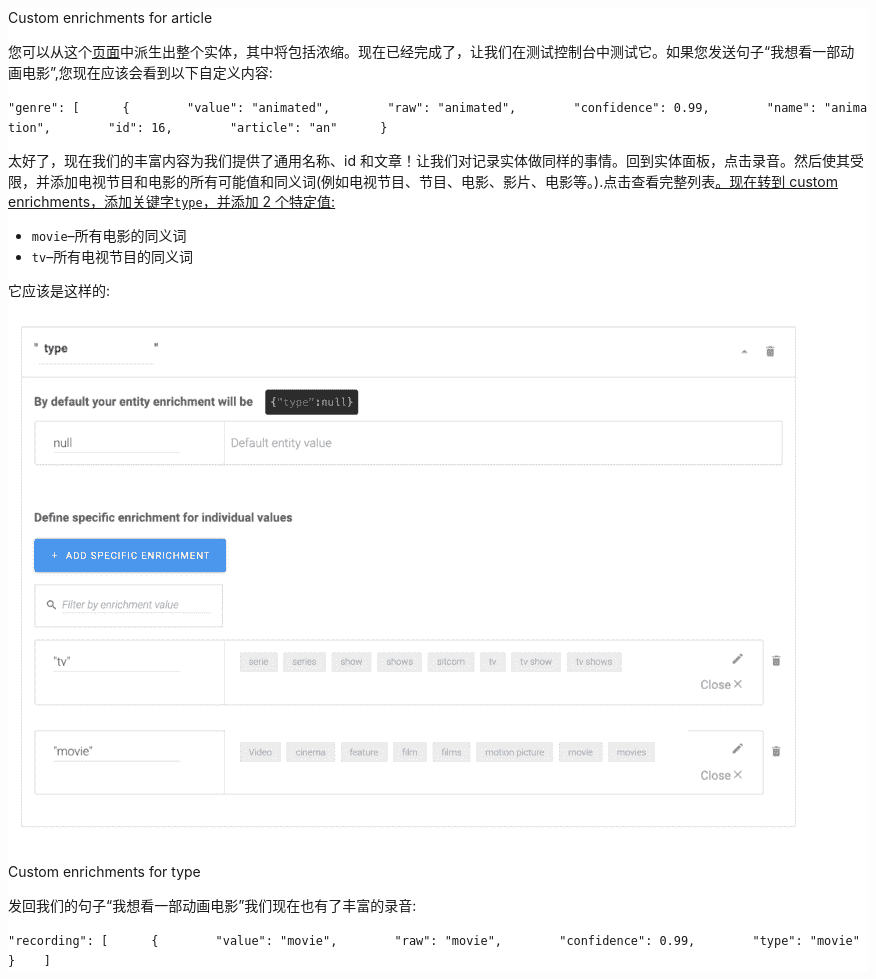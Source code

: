 
Custom enrichments for article

您可以从这个[页面](https://cai.tools.sap/pe/movie-bot-skills-training/train/entities/genre)中派生出整个实体，其中将包括浓缩。现在已经完成了，让我们在测试控制台中测试它。如果您发送句子“我想看一部动画电影”,您现在应该会看到以下自定义内容:

```
"genre": [      {        "value": "animated",        "raw": "animated",        "confidence": 0.99,        "name": "animation",        "id": 16,        "article": "an"      }
```

太好了，现在我们的丰富内容为我们提供了通用名称、id 和文章！让我们对记录实体做同样的事情。回到实体面板，点击录音。然后使其受限，并添加电视节目和电影的所有可能值和同义词(例如电视节目、节目、电影、影片、电影等。).点击查看完整列表[。现在转到 custom enrichments，添加关键字`type`，并添加 2 个特定值:](https://cai.tools.sap/pe/movie-bot-skills-training/train/entities/recording)

*   `movie`–所有电影的同义词
*   `tv`–所有电视节目的同义词

它应该是这样的:

![U-4UQBHoxtIfzoINnX8yeuQVwJ3GKNw7Kbt-](img/4b580b706266abcf86d068ce6bee4c4c.png)

Custom enrichments for type

发回我们的句子“我想看一部动画电影”我们现在也有了丰富的录音:

```
"recording": [      {        "value": "movie",        "raw": "movie",        "confidence": 0.99,        "type": "movie"      }    ]
```
